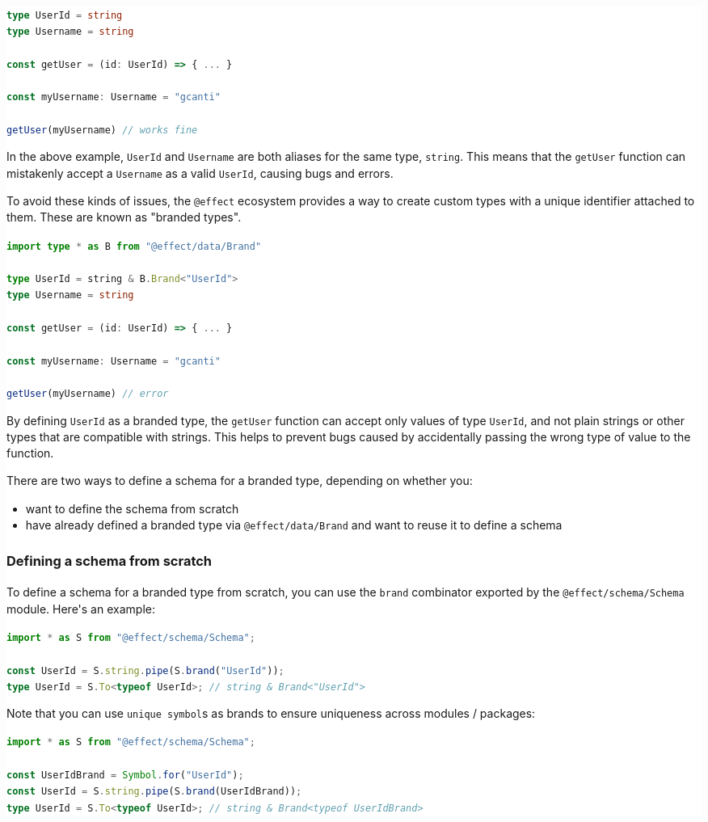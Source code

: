 ```ts
type UserId = string
type Username = string

const getUser = (id: UserId) => { ... }

const myUsername: Username = "gcanti"

getUser(myUsername) // works fine
```

In the above example, `UserId` and `Username` are both aliases for the same type, `string`. This means that the `getUser` function can mistakenly accept a `Username` as a valid `UserId`, causing bugs and errors.

To avoid these kinds of issues, the `@effect` ecosystem provides a way to create custom types with a unique identifier attached to them. These are known as "branded types".

```ts
import type * as B from "@effect/data/Brand"

type UserId = string & B.Brand<"UserId">
type Username = string

const getUser = (id: UserId) => { ... }

const myUsername: Username = "gcanti"

getUser(myUsername) // error
```

By defining `UserId` as a branded type, the `getUser` function can accept only values of type `UserId`, and not plain strings or other types that are compatible with strings. This helps to prevent bugs caused by accidentally passing the wrong type of value to the function.

There are two ways to define a schema for a branded type, depending on whether you:

- want to define the schema from scratch
- have already defined a branded type via `@effect/data/Brand` and want to reuse it to define a schema

### Defining a schema from scratch

To define a schema for a branded type from scratch, you can use the `brand` combinator exported by the `@effect/schema/Schema` module. Here's an example:

```ts
import * as S from "@effect/schema/Schema";

const UserId = S.string.pipe(S.brand("UserId"));
type UserId = S.To<typeof UserId>; // string & Brand<"UserId">
```

Note that you can use `unique symbol`s as brands to ensure uniqueness across modules / packages:

```ts
import * as S from "@effect/schema/Schema";

const UserIdBrand = Symbol.for("UserId");
const UserId = S.string.pipe(S.brand(UserIdBrand));
type UserId = S.To<typeof UserId>; // string & Brand<typeof UserIdBrand>
```
